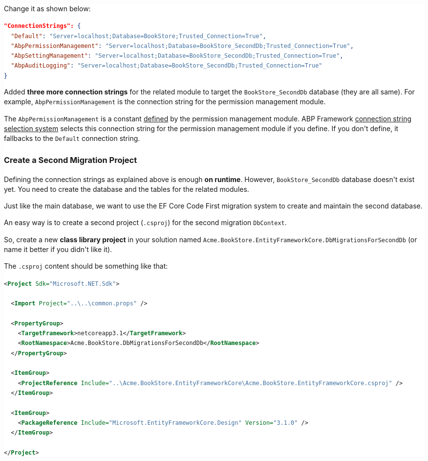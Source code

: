 Change it as shown below:

````json
"ConnectionStrings": {
  "Default": "Server=localhost;Database=BookStore;Trusted_Connection=True",
  "AbpPermissionManagement": "Server=localhost;Database=BookStore_SecondDb;Trusted_Connection=True",
  "AbpSettingManagement": "Server=localhost;Database=BookStore_SecondDb;Trusted_Connection=True",
  "AbpAuditLogging": "Server=localhost;Database=BookStore_SecondDb;Trusted_Connection=True"
}
````

Added **three more connection strings** for the related module to target the `BookStore_SecondDb` database (they are all same). For example, `AbpPermissionManagement` is the connection string for the permission management module.

The `AbpPermissionManagement` is a constant [defined](https://github.com/abpframework/abp/blob/97eaa6ff5a044f503465455c86332e5a277b077a/modules/permission-management/src/Volo.Abp.PermissionManagement.Domain/Volo/Abp/PermissionManagement/AbpPermissionManagementDbProperties.cs#L11) by the permission management module. ABP Framework [connection string selection system](Connection-Strings.md) selects this connection string for the permission management module if you define. If you don't define, it fallbacks to the `Default` connection string.

### Create a Second Migration Project

Defining the connection strings as explained above is enough **on runtime**. However, `BookStore_SecondDb` database doesn't exist yet. You need to create the database and the tables for the related modules.

Just like the main database, we want to use the EF Core Code First migration system to create and maintain the second database.

An easy way is to create a second project (`.csproj`) for the second migration `DbContext`.

So, create a new **class library project** in your solution named `Acme.BookStore.EntityFrameworkCore.DbMigrationsForSecondDb` (or name it better if you didn't like it).

The `.csproj` content should be something like that:

````xml
<Project Sdk="Microsoft.NET.Sdk">

  <Import Project="..\..\common.props" />

  <PropertyGroup>
    <TargetFramework>netcoreapp3.1</TargetFramework>
    <RootNamespace>Acme.BookStore.DbMigrationsForSecondDb</RootNamespace>
  </PropertyGroup>

  <ItemGroup>
    <ProjectReference Include="..\Acme.BookStore.EntityFrameworkCore\Acme.BookStore.EntityFrameworkCore.csproj" />
  </ItemGroup>

  <ItemGroup>
    <PackageReference Include="Microsoft.EntityFrameworkCore.Design" Version="3.1.0" />
  </ItemGroup>

</Project>
````
